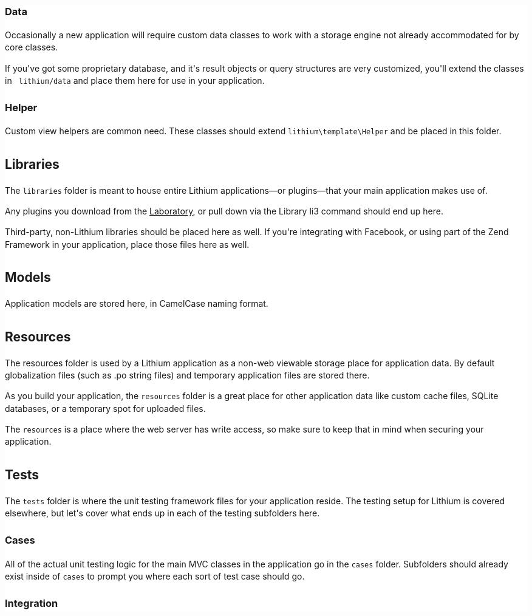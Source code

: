 ### Data

Occasionally a new application will require custom data classes to work with a storage engine not already accommodated for by core classes.

If you've got some proprietary database, and it's result objects or query structures are very customized, you'll extend the classes in ` lithium/data` and place them here for use in your application.

### Helper

Custom view helpers are common need. These classes should extend `lithium\template\Helper` and be placed in this folder. 

## Libraries

The `libraries` folder is meant to house entire Lithium applications—or plugins—that your main application makes use of. 

Any plugins you download from the [ Laboratory](http://lab.li3.me/), or pull down via the Library li3 command should end up here.

Third-party, non-Lithium libraries should be placed here as well. If you're integrating with Facebook, or using part of the Zend Framework in your application, place those files here as well.

## Models

Application models are stored here, in CamelCase naming format.

## Resources

The resources folder is used by a Lithium application as a non-web viewable storage place for application data. By default globalization files (such as .po string files) and temporary application files are stored there.

As you build your application, the `resources` folder is a great place for other application data like custom cache files, SQLite databases, or a temporary spot for uploaded files.

The `resources` is a place where the web server has write access, so make sure to keep that in mind when securing your application.

## Tests

The `tests` folder is where the unit testing framework files for your application reside. The testing setup for Lithium is covered elsewhere, but let's cover what ends up in each of the testing subfolders here.

### Cases

All of the actual unit testing logic for the main MVC classes in the application go in the `cases` folder. Subfolders should already exist inside of `cases` to prompt you where each sort of test case should go.

### Integration
